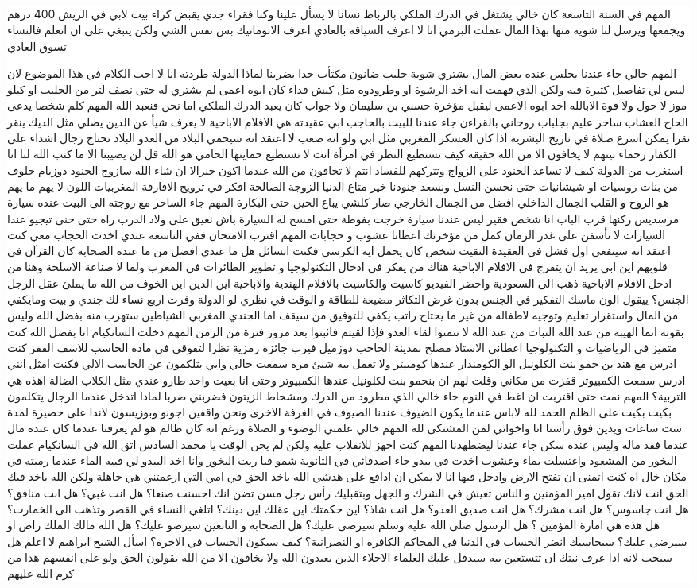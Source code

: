 المهم في السنة التاسعة كان خالي يشتغل في الدرك الملكي بالرباط نسانا لا يسأل علينا وكنا فقراء جدي يقبض كراء بيت لابي في الريش 400 درهم ويجمعها ويرسل لنا شوية منها بهذا المال عملت البرمي انا لا اعرف السياقة بالعادي اعرف الاتوماتيك بس نفس الشي ولكن ينبغي على ان اتعلم فالنساء تسوق العادي



المهم خالي جاء عندنا يجلس عنده بعض المال يشتري شوية حليب ضانون مكتأب جدا يضربنا لماذا الدولة طردته انا لا احب الكلام في هذا الموضوع لان ليس لي تفاصيل كثيرة فيه ولكن الذي فهمت انه اخد الرشوة او وطرودوه مثل كبش فداء كان ابوه اعمى لم يشتري له حتى نصف لتر من الحليب او كيلو موز لا حول ولا قوة الابالله اخد ابوه الاعمى ليقبل مؤخرة حسني بن سليمان ولا جواب كان يعبد الدرك الملكي اما نحن فنعبد الله المهم كلم شخصا يدعى الحاج العشاب ساحر عليم بجلباب روحاني بالقراءن جاء عندنا للبيت بالحاجب ابي عقيدته هي الافلام الاباحية لا يعرف شيأ عن الدين يصلي مثل الديك ينقر نقرا يمكن اسرع صلاة في تاريخ البشرية اذا كان العسكر المغربي مثل ابي ولو انه صعب لا اعتقد انه سيحمي البلاد من العدو البلاد تحتاج رجال اشداء على الكفار رحماء بينهم لا يخافون الا من الله حقيقة كيف تستطيع النظر في امرأة انت لا تستطيع حمايتها الحامي هو الله قل لن يصيبنا الا ما كتب الله لنا انا استغرب من الدولة كيف لا تساعد الجنود على الزواج وتتركهم للفساد انتم لا تخافون من الله عندما اكون جنرالا ان شاء الله سازوج الجنود دوزيام حلوف من بنات روسيات او شيشانيات حتى نحسن النسل ونسعد جنودنا خير متاع الدنيا الزوجة الصالحة افكر في تزويج الافارقة المغربيات اللون لا يهم ما يهم هو الروح و القلب الجمال الداخلي افضل من الجمال الخارجي صار كلشي يباع الحين حتى البكارة المهم جاء الساحر مع زوجته الى البيت عنده سيارة مرسديس ركنها قرب الباب انا شخص فقير ليس عندنا سيارة خرجت بفوطة حتى امسح له السيارة باش نعيق على ولاد الدرب راه حتى حنى تيجيو عندا السيارات لا تأسفن على غدر الزمان كمل من مؤخرتك اعطانا عشوب و حجابات المهم اقترب الامتحان ففي التاسعة عندي اخدت الحجاب معي كنت اعتقد انه سينفعي اول فشل في العقيدة التقيت شخص كان يحمل اية الكرسي فكنت اتسائل هل ما عندي افضل من ما عنده الصحابة كان القرآن في قلوبهم اين ابي يريد ان يتفرج في الافلام الاباحية هناك من يفكر في ادخال التكنولوجيا و تطوير الطائرات في المغرب ولما لا صناعة الاسلحة وهنا من ادخل الافلام الاباحية ذهب الى السعودية واحضر الفيديو كاسيت والكاسيت بالافلام الهندية والاباحية اين الدين اين الخوف من الله ما يملئ عقل الرجل الجنس؟ ييقول الون ماسك التفكير في الجنس بدون غرض التكاثر مضيعة للطاقة و الوقت في نظري لو الدولة وفرت اربع نساء لك جندي و بيت ومايكفي من المال واستقرار تعليم وتوجيه لاطفاله من غير ما يحتاج راتب يكفي للتوفيق من سيقف اما الجندي المغربي الشياطين ستهرب منه بفضل الله وليس بقوته انما الهيبة من عند الله التبات من عند الله لا تتمنوا لقاء العدو فإذا لقيتم فاثبتوا بعد مرور فترة من الزمن المهم دخلت السانكيام انا بفضل الله كنت متميز في الرياضيات و التكنولوجيا اعطاني الاستاذ مصلح بمدينة الحاجب دوزميل فيرب جائزة رمزية نظرا لتفوقي في مادة الحاسب للاسف الفقر كنت ادرس مع هند بن حمو بنت الكلونيل الو الكومندار عندها كومبيتر ولا تعمل بيه شيئ مرة سمعت خالي وابي يتلكمون عن الحاسب الالي فكنت امثل انني ادرس سمعت الكمبيوتر قفزت من مكاني وقلت لهم ان بنحمو بنت لكلونيل عندها الكمبيوتر وحتى انا بغيت واحد طارو عندي مثل الكلاب الضالة اهذه هي التربية؟ المهم نمت حتى اقتربت ان اغط في النوم جاء خالي الذي مطرود من الدرك ومشحاط الزيتون فضربني ضربا لماذا اتدخل عندما الرجال يتكلمون بكيت بكيت على الظلم الحمد لله لاباس عندما يكون الضيوف عندنا الضيوف في الغرفة الاخرى ونحن واقفين اجونو وبوزيسون لاندا على حصيرة لمدة ست ساعات ويدين فوق رأسنا انا واخواتي لمن المشتكى لله المهم خالي علمني الوضوء و الصلاة ورغم انه كان ظالم هو لم يعرفنا عندما كان عنده مال عندما فقد ماله وليس عنده سكن جاء عندنا ليضطهدنا المهم كنت اجهز للانقلاب عليه ولكن لم يحن الوقت يا محمد السادس اتق الله في السانكيام عملت البخور من المشعود واغتسلت بماء وعشوب اخدت في بيدو جاء اصدقائي في الثانوية شمو فيا ريت البخور وانا اخد البيدو لي فييه الماء عندما رميته في مكان خال اه كنت اتمنى ان تفتح الارض وادخل فيها انا لا يمكن ان ادافع على هدشي الله ياخد الحق في امي التي ارغمتني هي جاهلة ولكن الله ياخد فيك الحق انت لانك تقول امير المؤمنين و الناس تعيش في الشرك و الجهل وبتقبليك رأس رجل مسن تضن انك احسنت صنعا؟ هل انت غبي؟ هل انت منافق؟ هل انت جاسوس؟ هل انت مشرك؟ هل انت صديق العدو؟ هل انت شاذ؟ اين حكمتك اين عقلك اين دينك؟ اتلغي النساء في القصر وتذهب الى الخمارت؟ هل هذه هي امارة المؤمين ؟ هل الرسول صلى الله عليه وسلم سيرضى عليك؟ هل الصحابة و التابعين سيرضو عليك؟ هل الله مالك الملك راض او سيرضى عليك؟ سيحاسبك انضر  الحساب في الدنيا في المحاكم الكافرة او النصرانية؟ كيف سيكون الحساب في الاخرة؟ اسأل الشيخ ابراهيم لا اعلم هل سيجب لانه اذا عرف نيتك ان تتستعين بيه سيدفل عليك العلماء الاجلاء الذين يعبدون الله ولا يخافون الا من الله يقولون الحق ولو على انفسهم هذا من كرم الله عليهم
